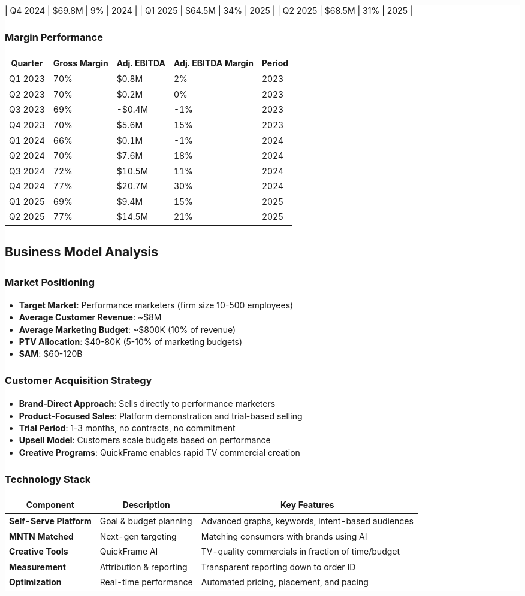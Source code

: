 | Q4 2024 | $69.8M  | 9%         | 2024   |
| Q1 2025 | $64.5M  | 34%        | 2025   |
| Q2 2025 | $68.5M  | 31%        | 2025   |

### Margin Performance
| Quarter | Gross Margin | Adj. EBITDA | Adj. EBITDA Margin | Period |
|---------|--------------|-------------|-------------------|--------|
| Q1 2023 | 70%          | $0.8M       | 2%                | 2023   |
| Q2 2023 | 70%          | $0.2M       | 0%                | 2023   |
| Q3 2023 | 69%          | -$0.4M      | -1%               | 2023   |
| Q4 2023 | 70%          | $5.6M       | 15%               | 2023   |
| Q1 2024 | 66%          | $0.1M       | -1%               | 2024   |
| Q2 2024 | 70%          | $7.6M       | 18%               | 2024   |
| Q3 2024 | 72%          | $10.5M      | 11%               | 2024   |
| Q4 2024 | 77%          | $20.7M      | 30%               | 2024   |
| Q1 2025 | 69%          | $9.4M       | 15%               | 2025   |
| Q2 2025 | 77%          | $14.5M      | 21%               | 2025   |

## Business Model Analysis

### Market Positioning
- **Target Market**: Performance marketers (firm size 10-500 employees)
- **Average Customer Revenue**: ~$8M
- **Average Marketing Budget**: ~$800K (10% of revenue)
- **PTV Allocation**: $40-80K (5-10% of marketing budgets)
- **SAM**: $60-120B

### Customer Acquisition Strategy
- **Brand-Direct Approach**: Sells directly to performance marketers
- **Product-Focused Sales**: Platform demonstration and trial-based selling
- **Trial Period**: 1-3 months, no contracts, no commitment
- **Upsell Model**: Customers scale budgets based on performance
- **Creative Programs**: QuickFrame enables rapid TV commercial creation

### Technology Stack
| Component | Description | Key Features |
|-----------|-------------|--------------|
| **Self-Serve Platform** | Goal & budget planning | Advanced graphs, keywords, intent-based audiences |
| **MNTN Matched** | Next-gen targeting | Matching consumers with brands using AI |
| **Creative Tools** | QuickFrame AI | TV-quality commercials in fraction of time/budget |
| **Measurement** | Attribution & reporting | Transparent reporting down to order ID |
| **Optimization** | Real-time performance | Automated pricing, placement, and pacing |
